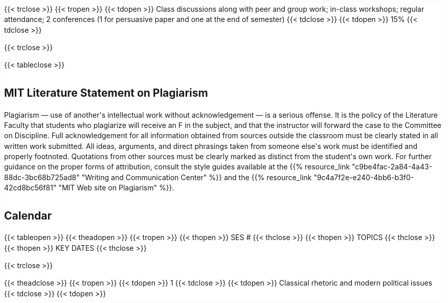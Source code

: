 {{< trclose >}}
{{< tropen >}}
{{< tdopen >}}
Class discussions along with peer and group work; in-class workshops; regular attendance; 2 conferences (1 for persuasive paper and one at the end of semester)
{{< tdclose >}}
{{< tdopen >}}
15%
{{< tdclose >}}

{{< trclose >}}

{{< tableclose >}}

MIT Literature Statement on Plagiarism
--------------------------------------

Plagiarism — use of another's intellectual work without acknowledgement — is a serious offense. It is the policy of the Literature Faculty that students who plagiarize will receive an F in the subject, and that the instructor will forward the case to the Committee on Discipline. Full acknowledgement for all information obtained from sources outside the classroom must be clearly stated in all written work submitted. All ideas, arguments, and direct phrasings taken from someone else's work must be identified and properly footnoted. Quotations from other sources must be clearly marked as distinct from the student's own work. For further guidance on the proper forms of attribution, consult the style guides available at the {{% resource_link "c9be4fac-2a84-4a43-88dc-3bc68b725ad8" "Writing and Communication Center" %}} and the {{% resource_link "9c4a7f2e-e240-4bb6-b3f0-42cd8bc56f81" "MIT Web site on Plagiarism" %}}.

Calendar
--------

{{< tableopen >}}
{{< theadopen >}}
{{< tropen >}}
{{< thopen >}}
SES #
{{< thclose >}}
{{< thopen >}}
TOPICS
{{< thclose >}}
{{< thopen >}}
KEY DATES
{{< thclose >}}

{{< trclose >}}

{{< theadclose >}}
{{< tropen >}}
{{< tdopen >}}
1
{{< tdclose >}}
{{< tdopen >}}
Classical rhetoric and modern political issues
{{< tdclose >}}
{{< tdopen >}}
 